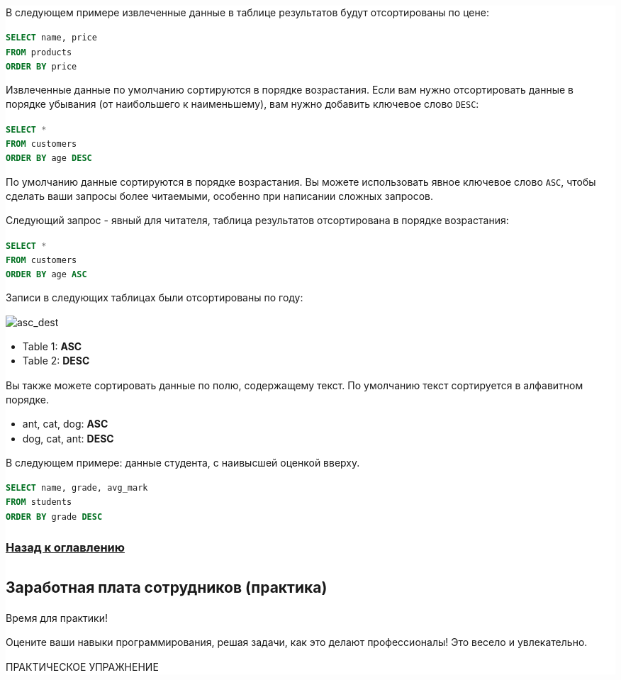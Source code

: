 В следующем примере извлеченные данные в таблице результатов будут отсортированы по цене:
```sql
SELECT name, price
FROM products
ORDER BY price
```

Извлеченные данные по умолчанию сортируются в порядке возрастания. Если вам нужно отсортировать данные в порядке убывания (от наибольшего к наименьшему), вам нужно добавить ключевое слово `DESC`:
```sql
SELECT *
FROM customers
ORDER BY age DESC
```

По умолчанию данные сортируются в порядке возрастания. Вы можете использовать явное ключевое слово `ASC`, чтобы сделать ваши запросы более читаемыми, особенно при написании сложных запросов.

Следующий запрос - явный для читателя, таблица результатов отсортирована в порядке возрастания:
```sql
SELECT *
FROM customers
ORDER BY age ASC
```
Записи в следующих таблицах были отсортированы по году:

![asc_dest](https://lecontent.sololearn.com/material-images/4174581c08aa43848c13e1ec114df798-2.02.09.png)

- Table 1: **ASC**
- Table 2: **DESC** 

Вы также можете сортировать данные по полю, содержащему текст. По умолчанию текст сортируется в алфавитном порядке.
- ant, cat, dog: **ASC**
- dog, cat, ant: **DESC**

В следующем примере: данные студента, с наивысшей оценкой вверху.
```sql
SELECT name, grade, avg_mark
FROM students
ORDER BY grade DESC
```

### [Назад к оглавлению](#back)


<a id="payment"></a>
Заработная плата сотрудников (практика)
---

Время для практики!

Оцените ваши навыки программирования, решая задачи, как это делают профессионалы! Это весело и увлекательно.

ПРАКТИЧЕСКОЕ УПРАЖНЕНИЕ
